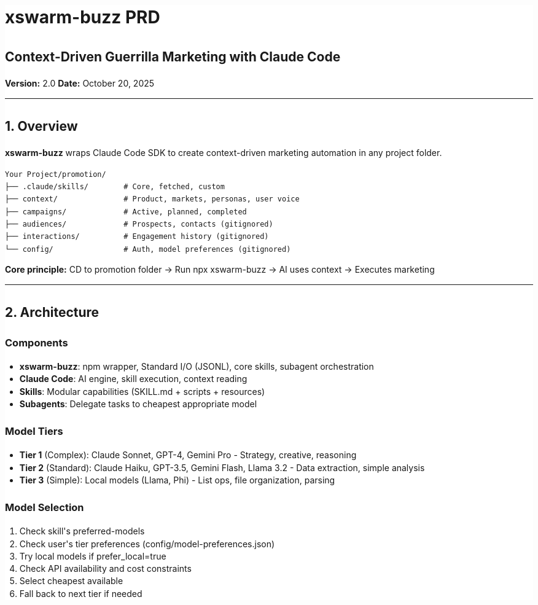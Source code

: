 # xswarm-buzz PRD
## Context-Driven Guerrilla Marketing with Claude Code

**Version:** 2.0
**Date:** October 20, 2025

---

## 1. Overview

**xswarm-buzz** wraps Claude Code SDK to create context-driven marketing automation in any project folder.

```
Your Project/promotion/
├── .claude/skills/        # Core, fetched, custom
├── context/               # Product, markets, personas, user voice
├── campaigns/             # Active, planned, completed
├── audiences/             # Prospects, contacts (gitignored)
├── interactions/          # Engagement history (gitignored)
└── config/                # Auth, model preferences (gitignored)
```

**Core principle:** CD to promotion folder → Run npx xswarm-buzz → AI uses context → Executes marketing

---

## 2. Architecture

### Components
- **xswarm-buzz**: npm wrapper, Standard I/O (JSONL), core skills, subagent orchestration
- **Claude Code**: AI engine, skill execution, context reading
- **Skills**: Modular capabilities (SKILL.md + scripts + resources)
- **Subagents**: Delegate tasks to cheapest appropriate model

### Model Tiers
- **Tier 1** (Complex): Claude Sonnet, GPT-4, Gemini Pro - Strategy, creative, reasoning
- **Tier 2** (Standard): Claude Haiku, GPT-3.5, Gemini Flash, Llama 3.2 - Data extraction, simple analysis
- **Tier 3** (Simple): Local models (Llama, Phi) - List ops, file organization, parsing

### Model Selection
1. Check skill's preferred-models
2. Check user's tier preferences (config/model-preferences.json)
3. Try local models if prefer_local=true
4. Check API availability and cost constraints
5. Select cheapest available
6. Fall back to next tier if needed

